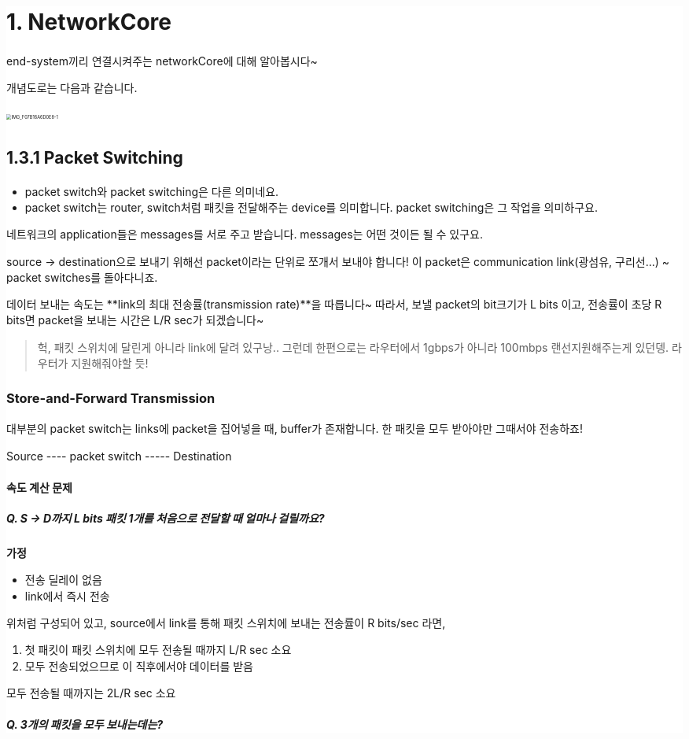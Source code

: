 # 1. NetworkCore

end-system끼리 연결시켜주는 networkCore에 대해 알아봅시다~

개념도로는 다음과 같습니다.



<img src="/Users/ju/Documents/top-down-approach-network/Chapter1/resource/IMG_F07B16A6D0E8-1.jpeg" alt="IMG_F07B16A6D0E8-1" style="zoom:40%;" />



## 1.3.1 Packet Switching

* packet switch와 packet switching은 다른 의미네요.
* packet switch는 router, switch처럼 패킷을 전달해주는 device를 의미합니다. packet switching은 그 작업을 의미하구요.



네트워크의 application들은 messages를 서로 주고 받습니다. messages는 어떤 것이든 될 수 있구요.

source -> destination으로 보내기 위해선 packet이라는 단위로 쪼개서 보내야 합니다! 이 packet은 communication link(광섬유, 구리선...) ~ packet switches를 돌아다니죠.



데이터 보내는 속도는 **link의 최대 전송률(transmission rate)**을 따릅니다~ 따라서, 보낼 packet의 bit크기가 L bits 이고, 전송률이 초당 R bits면 packet을 보내는 시간은  L/R sec가 되겠습니다~

> 헉, 패킷 스위치에 달린게 아니라 link에 달려 있구낭.. 그런데 한편으로는 라우터에서 1gbps가 아니라 100mbps 랜선지원해주는게 있던뎅. 라우터가 지원해줘야할 듯!

### Store-and-Forward Transmission

대부분의 packet switch는 links에 packet을 집어넣을 때, buffer가 존재합니다. 한 패킷을 모두 받아야만 그때서야 전송하죠!



Source ---- packet switch ----- Destination



#### 속도 계산 문제

##### Q. S -> D까지 L bits 패킷 1개를 처음으로 전달할 때 얼마나 걸릴까요?

**가정**

* 전송 딜레이 없음
* link에서 즉시 전송

위처럼 구성되어 있고, source에서 link를 통해 패킷 스위치에 보내는 전송률이 R bits/sec 라면,

1. 첫 패킷이 패킷 스위치에 모두 전송될 때까지 L/R sec 소요
2. 모두 전송되었으므로 이 직후에서야 데이터를 받음



모두 전송될 때까지는 2L/R sec 소요



##### Q. 3개의 패킷을 모두 보내는데는?
